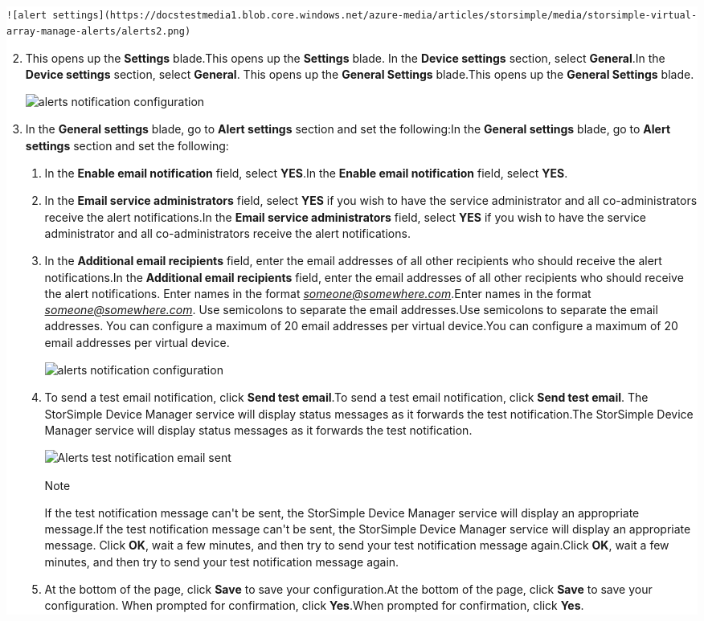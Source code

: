     ![alert settings](https://docstestmedia1.blob.core.windows.net/azure-media/articles/storsimple/media/storsimple-virtual-array-manage-alerts/alerts2.png)
2. <span data-ttu-id="cf49f-121">This opens up the **Settings** blade.</span><span class="sxs-lookup"><span data-stu-id="cf49f-121">This opens up the **Settings** blade.</span></span> <span data-ttu-id="cf49f-122">In the **Device settings** section, select **General**.</span><span class="sxs-lookup"><span data-stu-id="cf49f-122">In the **Device settings** section, select **General**.</span></span> <span data-ttu-id="cf49f-123">This opens up the **General Settings** blade.</span><span class="sxs-lookup"><span data-stu-id="cf49f-123">This opens up the **General Settings** blade.</span></span>
   
    ![alerts notification configuration](https://docstestmedia1.blob.core.windows.net/azure-media/articles/storsimple/media/storsimple-virtual-array-manage-alerts/alerts4.png)
3. <span data-ttu-id="cf49f-125">In the **General settings** blade, go to **Alert settings** section and set the following:</span><span class="sxs-lookup"><span data-stu-id="cf49f-125">In the **General settings** blade, go to **Alert settings** section and set the following:</span></span>
   
   1. <span data-ttu-id="cf49f-126">In the **Enable email notification** field, select **YES**.</span><span class="sxs-lookup"><span data-stu-id="cf49f-126">In the **Enable email notification** field, select **YES**.</span></span>
   2. <span data-ttu-id="cf49f-127">In the **Email service administrators** field, select **YES** if you wish to have the service administrator and all co-administrators receive the alert notifications.</span><span class="sxs-lookup"><span data-stu-id="cf49f-127">In the **Email service administrators** field, select **YES** if you wish to have the service administrator and all co-administrators receive the alert notifications.</span></span>
   3. <span data-ttu-id="cf49f-128">In the **Additional email recipients** field, enter the email addresses of all other recipients who should receive the alert notifications.</span><span class="sxs-lookup"><span data-stu-id="cf49f-128">In the **Additional email recipients** field, enter the email addresses of all other recipients who should receive the alert notifications.</span></span> <span data-ttu-id="cf49f-129">Enter names in the format *someone@somewhere.com*.</span><span class="sxs-lookup"><span data-stu-id="cf49f-129">Enter names in the format *someone@somewhere.com*.</span></span> <span data-ttu-id="cf49f-130">Use semicolons to separate the email addresses.</span><span class="sxs-lookup"><span data-stu-id="cf49f-130">Use semicolons to separate the email addresses.</span></span> <span data-ttu-id="cf49f-131">You can configure a maximum of 20 email addresses per virtual device.</span><span class="sxs-lookup"><span data-stu-id="cf49f-131">You can configure a maximum of 20 email addresses per virtual device.</span></span>
      
       ![alerts notification configuration](https://docstestmedia1.blob.core.windows.net/azure-media/articles/storsimple/media/storsimple-virtual-array-manage-alerts/alerts6.png)
   4. <span data-ttu-id="cf49f-133">To send a test email notification, click **Send test email**.</span><span class="sxs-lookup"><span data-stu-id="cf49f-133">To send a test email notification, click **Send test email**.</span></span> <span data-ttu-id="cf49f-134">The StorSimple Device Manager service will display status messages as it forwards the test notification.</span><span class="sxs-lookup"><span data-stu-id="cf49f-134">The StorSimple Device Manager service will display status messages as it forwards the test notification.</span></span>
      
       ![Alerts test notification email sent](https://docstestmedia1.blob.core.windows.net/azure-media/articles/storsimple/media/storsimple-virtual-array-manage-alerts/alerts7.png)
      
      > [!NOTE]
      > <span data-ttu-id="cf49f-136">If the test notification message can't be sent, the StorSimple Device Manager service will display an appropriate message.</span><span class="sxs-lookup"><span data-stu-id="cf49f-136">If the test notification message can't be sent, the StorSimple Device Manager service will display an appropriate message.</span></span> <span data-ttu-id="cf49f-137">Click **OK**, wait a few minutes, and then try to send your test notification message again.</span><span class="sxs-lookup"><span data-stu-id="cf49f-137">Click **OK**, wait a few minutes, and then try to send your test notification message again.</span></span>
      > 
      > 
   5. <span data-ttu-id="cf49f-138">At the bottom of the page, click **Save** to save your configuration.</span><span class="sxs-lookup"><span data-stu-id="cf49f-138">At the bottom of the page, click **Save** to save your configuration.</span></span> <span data-ttu-id="cf49f-139">When prompted for confirmation, click **Yes**.</span><span class="sxs-lookup"><span data-stu-id="cf49f-139">When prompted for confirmation, click **Yes**.</span></span>
      